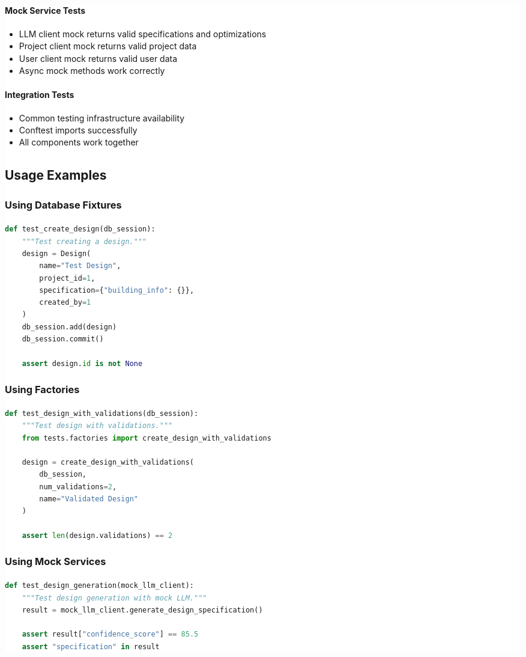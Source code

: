 #### Mock Service Tests
- LLM client mock returns valid specifications and optimizations
- Project client mock returns valid project data
- User client mock returns valid user data
- Async mock methods work correctly

#### Integration Tests
- Common testing infrastructure availability
- Conftest imports successfully
- All components work together

## Usage Examples

### Using Database Fixtures

```python
def test_create_design(db_session):
    """Test creating a design."""
    design = Design(
        name="Test Design",
        project_id=1,
        specification={"building_info": {}},
        created_by=1
    )
    db_session.add(design)
    db_session.commit()
    
    assert design.id is not None
```

### Using Factories

```python
def test_design_with_validations(db_session):
    """Test design with validations."""
    from tests.factories import create_design_with_validations
    
    design = create_design_with_validations(
        db_session,
        num_validations=2,
        name="Validated Design"
    )
    
    assert len(design.validations) == 2
```

### Using Mock Services

```python
def test_design_generation(mock_llm_client):
    """Test design generation with mock LLM."""
    result = mock_llm_client.generate_design_specification()
    
    assert result["confidence_score"] == 85.5
    assert "specification" in result
```
